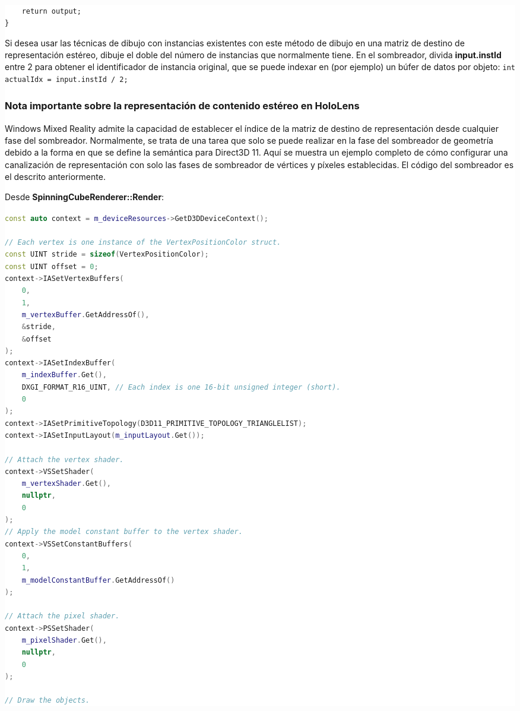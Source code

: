 ```HLSL
    return output;
}
```

Si desea usar las técnicas de dibujo con instancias existentes con este método de dibujo en una matriz de destino de representación estéreo, dibuje el doble del número de instancias que normalmente tiene. En el sombreador, divida **input.instId** entre 2 para obtener el identificador de instancia original, que se puede indexar en (por ejemplo) un búfer de datos por objeto: `int actualIdx = input.instId / 2;`

### <a name="important-note-about-rendering-stereo-content-on-hololens"></a>Nota importante sobre la representación de contenido estéreo en HoloLens

Windows Mixed Reality admite la capacidad de establecer el índice de la matriz de destino de representación desde cualquier fase del sombreador. Normalmente, se trata de una tarea que solo se puede realizar en la fase del sombreador de geometría debido a la forma en que se define la semántica para Direct3D 11. Aquí se muestra un ejemplo completo de cómo configurar una canalización de representación con solo las fases de sombreador de vértices y píxeles establecidas. El código del sombreador es el descrito anteriormente.

Desde **SpinningCubeRenderer::Render**:

```cpp
const auto context = m_deviceResources->GetD3DDeviceContext();

// Each vertex is one instance of the VertexPositionColor struct.
const UINT stride = sizeof(VertexPositionColor);
const UINT offset = 0;
context->IASetVertexBuffers(
    0,
    1,
    m_vertexBuffer.GetAddressOf(),
    &stride,
    &offset
);
context->IASetIndexBuffer(
    m_indexBuffer.Get(),
    DXGI_FORMAT_R16_UINT, // Each index is one 16-bit unsigned integer (short).
    0
);
context->IASetPrimitiveTopology(D3D11_PRIMITIVE_TOPOLOGY_TRIANGLELIST);
context->IASetInputLayout(m_inputLayout.Get());

// Attach the vertex shader.
context->VSSetShader(
    m_vertexShader.Get(),
    nullptr,
    0
);
// Apply the model constant buffer to the vertex shader.
context->VSSetConstantBuffers(
    0,
    1,
    m_modelConstantBuffer.GetAddressOf()
);

// Attach the pixel shader.
context->PSSetShader(
    m_pixelShader.Get(),
    nullptr,
    0
);

// Draw the objects.
```